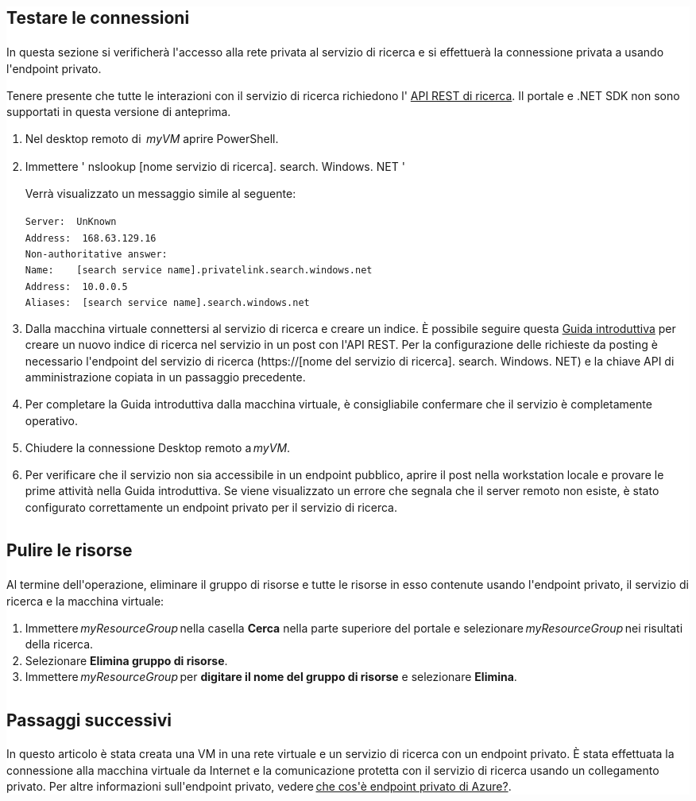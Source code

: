 
## <a name="test-connections"></a>Testare le connessioni

In questa sezione si verificherà l'accesso alla rete privata al servizio di ricerca e si effettuerà la connessione privata a usando l'endpoint privato.

Tenere presente che tutte le interazioni con il servizio di ricerca richiedono l' [API REST di ricerca](https://docs.microsoft.com/rest/api/searchservice/). Il portale e .NET SDK non sono supportati in questa versione di anteprima.

1. Nel desktop remoto di  *myVM* aprire PowerShell.

1. Immettere ' nslookup [nome servizio di ricerca]. search. Windows. NET '

    Verrà visualizzato un messaggio simile al seguente:
    ```azurepowershell
    Server:  UnKnown
    Address:  168.63.129.16
    Non-authoritative answer:
    Name:    [search service name].privatelink.search.windows.net
    Address:  10.0.0.5
    Aliases:  [search service name].search.windows.net
    ```

1. Dalla macchina virtuale connettersi al servizio di ricerca e creare un indice. È possibile seguire questa [Guida introduttiva](search-get-started-postman.md) per creare un nuovo indice di ricerca nel servizio in un post con l'API REST. Per la configurazione delle richieste da posting è necessario l'endpoint del servizio di ricerca (https://[nome del servizio di ricerca]. search. Windows. NET) e la chiave API di amministrazione copiata in un passaggio precedente.

1. Per completare la Guida introduttiva dalla macchina virtuale, è consigliabile confermare che il servizio è completamente operativo.

1. Chiudere la connessione Desktop remoto a *myVM*. 

1. Per verificare che il servizio non sia accessibile in un endpoint pubblico, aprire il post nella workstation locale e provare le prime attività nella Guida introduttiva. Se viene visualizzato un errore che segnala che il server remoto non esiste, è stato configurato correttamente un endpoint privato per il servizio di ricerca.

## <a name="clean-up-resources"></a>Pulire le risorse 
Al termine dell'operazione, eliminare il gruppo di risorse e tutte le risorse in esso contenute usando l'endpoint privato, il servizio di ricerca e la macchina virtuale:
1. Immettere *myResourceGroup* nella casella **Cerca** nella parte superiore del portale e selezionare *myResourceGroup* nei risultati della ricerca. 
1. Selezionare **Elimina gruppo di risorse**. 
1. Immettere *myResourceGroup* per **digitare il nome del gruppo di risorse** e selezionare **Elimina**.

## <a name="next-steps"></a>Passaggi successivi
In questo articolo è stata creata una VM in una rete virtuale e un servizio di ricerca con un endpoint privato. È stata effettuata la connessione alla macchina virtuale da Internet e la comunicazione protetta con il servizio di ricerca usando un collegamento privato. Per altre informazioni sull'endpoint privato, vedere [che cos'è endpoint privato di Azure?](../private-link/private-endpoint-overview.md).
